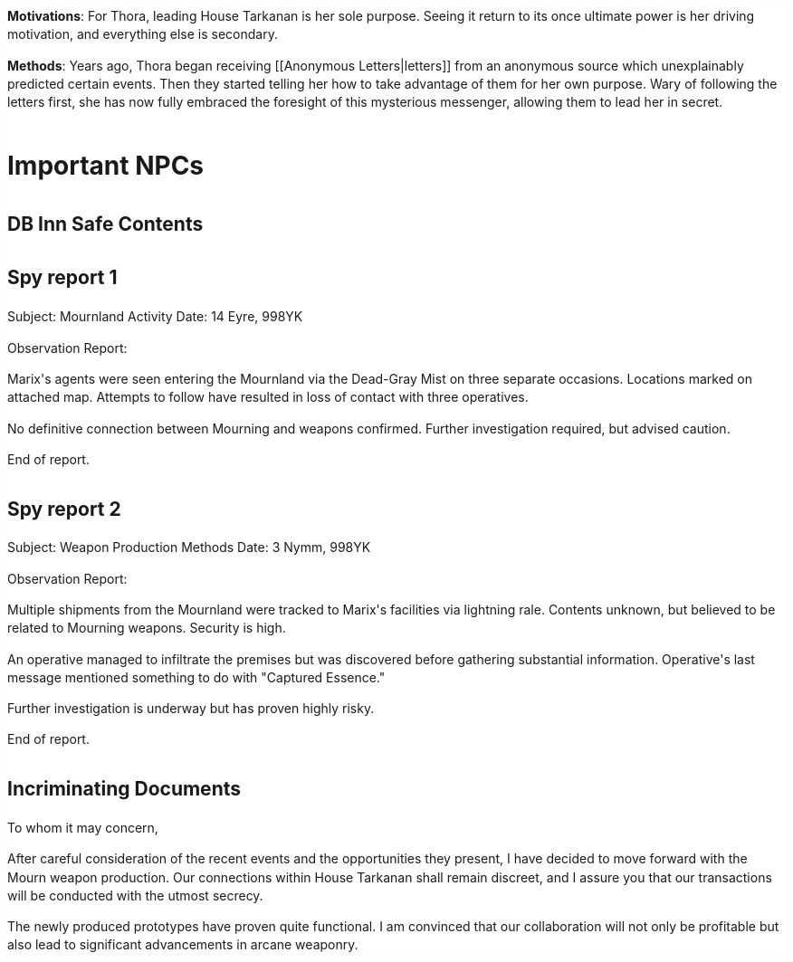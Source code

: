 
**Motivations**: For Thora, leading House Tarkanan is her sole purpose. Seeing it return to its once ultimate power is her driving motivation, and everything else is secondary.

**Methods**: Years ago, Thora began receiving [[Anonymous Letters|letters]] from an anonymous source which unexplainably predicted certain events. Then they started telling her how to take advantage of them for her own purpose. Wary of following the letters first, she has now fully embraced the foresight of this mysterious messenger, allowing them to lead her in secret.


# Important NPCs

## DB Inn Safe Contents


## Spy report 1
Subject: Mournland Activity
Date: 14 Eyre, 998YK 

Observation Report:

Marix's agents were seen entering the Mournland via the Dead-Gray Mist on three separate occasions. Locations marked on attached map. Attempts to follow have resulted in loss of contact with three operatives. 

No definitive connection between Mourning and weapons confirmed. Further investigation required, but advised caution.

End of report.

## Spy report 2
Subject: Weapon Production Methods
Date: 3 Nymm, 998YK

Observation Report:

Multiple shipments from the Mournland were tracked to Marix's facilities via lightning rale. Contents unknown, but believed to be related to Mourning weapons. Security is high.

An operative managed to infiltrate the premises but was discovered before gathering substantial information. Operative's last message mentioned something to do with "Captured Essence."

Further investigation is underway but has proven highly risky.

End of report.


## Incriminating Documents
To whom it may concern,

After careful consideration of the recent events and the opportunities they present, I have decided to move forward with the Mourn weapon production. Our connections within House Tarkanan shall remain discreet, and I assure you that our transactions will be conducted with the utmost secrecy.

The newly produced prototypes have proven quite functional. I am convinced that our collaboration will not only be profitable but also lead to significant advancements in arcane weaponry.
